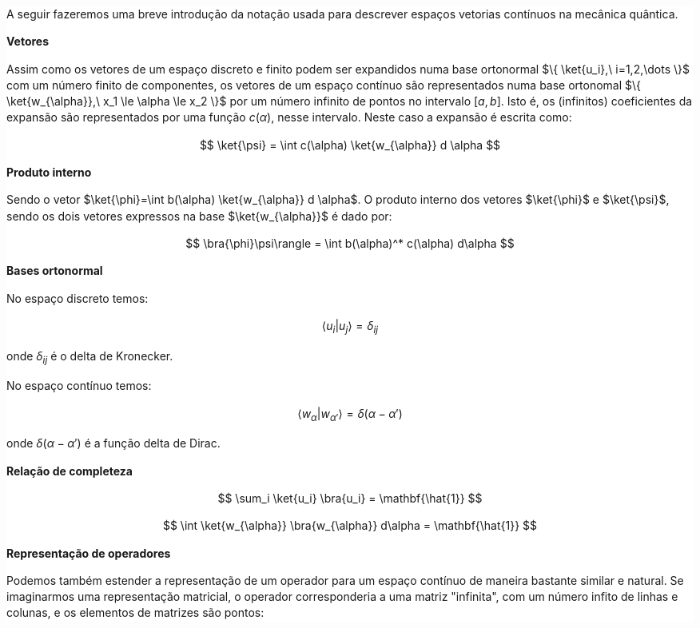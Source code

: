 A seguir fazeremos uma breve introdução da notação usada para descrever espaços vetorias contínuos na mecânica quântica.

**Vetores**

Assim como os vetores de um espaço discreto e finito podem ser expandidos numa base ortonormal $\{ \ket{u_i},\ i=1,2,\dots  \}$ com um número finito de componentes, os vetores de um espaço contínuo são representados numa base ortonomal $\{ \ket{w_{\alpha}},\ x_1 \le \alpha \le x_2  \}$ por um número infinito de pontos no intervalo $[a,b]$. Isto é, os (infinitos) coeficientes da expansão são representados por uma função $c(\alpha)$, nesse intervalo. Neste caso a expansão é escrita como:

$$
\ket{\psi} = \int c(\alpha) \ket{w_{\alpha}} d \alpha 
$$


**Produto interno**

Sendo o vetor $\ket{\phi}=\int b(\alpha) \ket{w_{\alpha}} d \alpha$. O produto interno dos vetores $\ket{\phi}$ e $\ket{\psi}$, sendo os dois vetores expressos na base $\ket{w_{\alpha}}$ é dado por:  

$$
\bra{\phi}\psi\rangle = \int b(\alpha)^* c(\alpha) d\alpha
$$


**Bases ortonormal**

No espaço discreto temos:

$$
\langle u_i | u_j \rangle = \delta_{ij}
$$

onde $\delta_{ij}$ é o delta de Kronecker.

No espaço contínuo temos:

$$
\langle w_{\alpha} | w_{\alpha'} \rangle = \delta(\alpha-\alpha')
$$

onde $\delta(\alpha-\alpha')$ é a função delta de Dirac.


**Relação de completeza**

$$
\sum_i \ket{u_i} \bra{u_i} = \mathbf{\hat{1}}
$$


$$
\int \ket{w_{\alpha}} \bra{w_{\alpha}} d\alpha = \mathbf{\hat{1}}
$$


**Representação de operadores**

Podemos também estender a representação de um operador para um espaço contínuo de maneira bastante similar e natural. Se imaginarmos uma representação matricial, o operador corresponderia a uma matriz "infinita", com um número infito de linhas e colunas, e os elementos de matrizes são pontos: 
